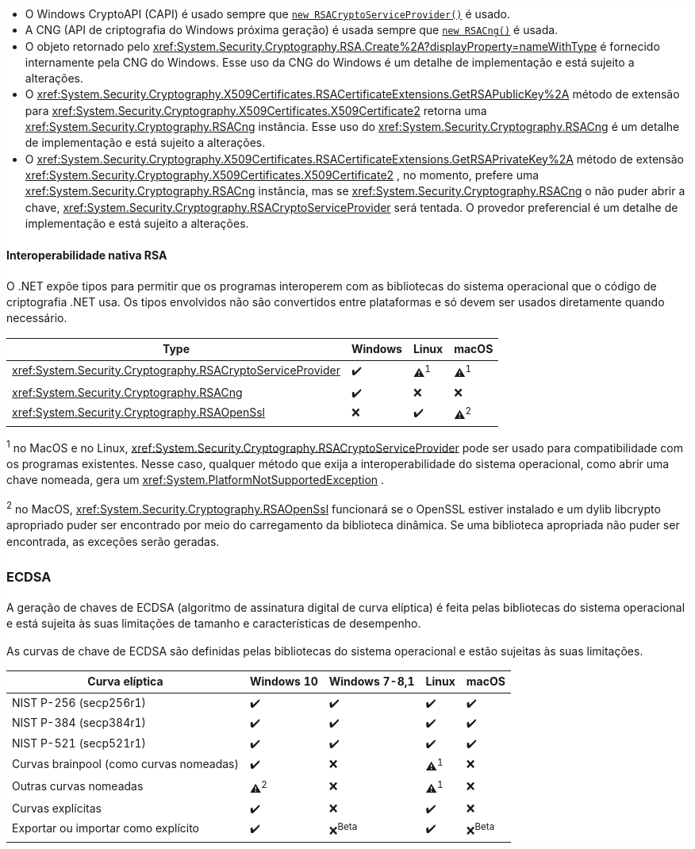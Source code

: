 * O Windows CryptoAPI (CAPI) é usado sempre que [`new RSACryptoServiceProvider()`](xref:System.Security.Cryptography.RSACryptoServiceProvider) é usado.
* A CNG (API de criptografia do Windows próxima geração) é usada sempre que [`new RSACng()`](xref:System.Security.Cryptography.RSACng) é usada.
* O objeto retornado pelo <xref:System.Security.Cryptography.RSA.Create%2A?displayProperty=nameWithType> é fornecido internamente pela CNG do Windows. Esse uso da CNG do Windows é um detalhe de implementação e está sujeito a alterações.
* O <xref:System.Security.Cryptography.X509Certificates.RSACertificateExtensions.GetRSAPublicKey%2A> método de extensão para <xref:System.Security.Cryptography.X509Certificates.X509Certificate2> retorna uma <xref:System.Security.Cryptography.RSACng> instância. Esse uso do <xref:System.Security.Cryptography.RSACng> é um detalhe de implementação e está sujeito a alterações.
* O <xref:System.Security.Cryptography.X509Certificates.RSACertificateExtensions.GetRSAPrivateKey%2A> método de extensão <xref:System.Security.Cryptography.X509Certificates.X509Certificate2> , no momento, prefere uma <xref:System.Security.Cryptography.RSACng> instância, mas se <xref:System.Security.Cryptography.RSACng> o não puder abrir a chave, <xref:System.Security.Cryptography.RSACryptoServiceProvider> será tentada. O provedor preferencial é um detalhe de implementação e está sujeito a alterações.

#### <a name="rsa-native-interop"></a>Interoperabilidade nativa RSA

O .NET expõe tipos para permitir que os programas interoperem com as bibliotecas do sistema operacional que o código de criptografia .NET usa. Os tipos envolvidos não são convertidos entre plataformas e só devem ser usados diretamente quando necessário.

| Type                                                         | Windows | Linux         | macOS         |
|--------------------------------------------------------------|---------|---------------|---------------|
| <xref:System.Security.Cryptography.RSACryptoServiceProvider> | ✔️     | ⚠️<sup>1</sup>| ⚠️<sup>1</sup> |
| <xref:System.Security.Cryptography.RSACng>                   | ✔️     | ❌            | ❌            |
| <xref:System.Security.Cryptography.RSAOpenSsl>               | ❌     | ✔️            | ⚠️<sup>2</sup> |

<sup>1</sup> no MacOS e no Linux, <xref:System.Security.Cryptography.RSACryptoServiceProvider> pode ser usado para compatibilidade com os programas existentes. Nesse caso, qualquer método que exija a interoperabilidade do sistema operacional, como abrir uma chave nomeada, gera um <xref:System.PlatformNotSupportedException> .

<sup>2</sup> no MacOS, <xref:System.Security.Cryptography.RSAOpenSsl> funcionará se o OpenSSL estiver instalado e um dylib libcrypto apropriado puder ser encontrado por meio do carregamento da biblioteca dinâmica. Se uma biblioteca apropriada não puder ser encontrada, as exceções serão geradas.

### <a name="ecdsa"></a>ECDSA

A geração de chaves de ECDSA (algoritmo de assinatura digital de curva elíptica) é feita pelas bibliotecas do sistema operacional e está sujeita às suas limitações de tamanho e características de desempenho.

As curvas de chave de ECDSA são definidas pelas bibliotecas do sistema operacional e estão sujeitas às suas limitações.

| Curva elíptica                     | Windows 10    | Windows 7-8,1 | Linux         | macOS         |
|------------------------------------|---------------|-----------------|---------------|---------------|
| NIST P-256 (secp256r1)             | ✔️           | ✔️              | ✔️           | ✔️            |
| NIST P-384 (secp384r1)             | ✔️           | ✔️              | ✔️           | ✔️            |
| NIST P-521 (secp521r1)             | ✔️           | ✔️              | ✔️           | ✔️            |
| Curvas brainpool (como curvas nomeadas) | ✔️           | ❌              | ⚠️<sup>1</sup>| ❌           |
| Outras curvas nomeadas                 | ⚠️<sup>2</sup>| ❌             | ⚠️<sup>1</sup>| ❌           |
| Curvas explícitas                    | ✔️           | ❌              | ✔️           | ❌            |
| Exportar ou importar como explícito       | ✔️           | ❌<sup>Beta</sup>  | ✔️           | ❌<sup>Beta</sup>|
